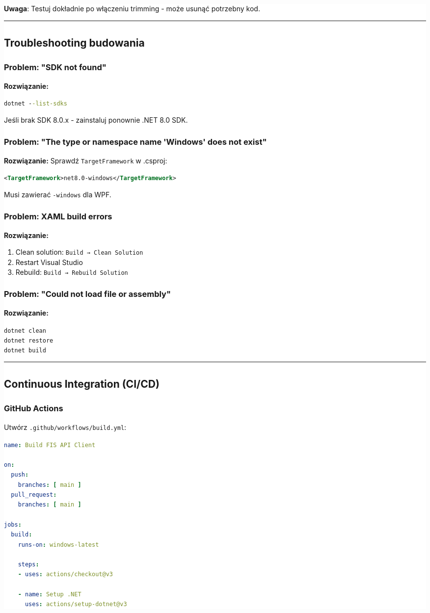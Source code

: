 **Uwaga**: Testuj dokładnie po włączeniu trimming - może usunąć potrzebny kod.

---

## Troubleshooting budowania

### Problem: "SDK not found"

**Rozwiązanie:**
```cmd
dotnet --list-sdks
```
Jeśli brak SDK 8.0.x - zainstaluj ponownie .NET 8.0 SDK.

### Problem: "The type or namespace name 'Windows' does not exist"

**Rozwiązanie:**
Sprawdź `TargetFramework` w .csproj:
```xml
<TargetFramework>net8.0-windows</TargetFramework>
```
Musi zawierać `-windows` dla WPF.

### Problem: XAML build errors

**Rozwiązanie:**
1. Clean solution: `Build → Clean Solution`
2. Restart Visual Studio
3. Rebuild: `Build → Rebuild Solution`

### Problem: "Could not load file or assembly"

**Rozwiązanie:**
```cmd
dotnet clean
dotnet restore
dotnet build
```

---

## Continuous Integration (CI/CD)

### GitHub Actions

Utwórz `.github/workflows/build.yml`:

```yaml
name: Build FIS API Client

on:
  push:
    branches: [ main ]
  pull_request:
    branches: [ main ]

jobs:
  build:
    runs-on: windows-latest
    
    steps:
    - uses: actions/checkout@v3
    
    - name: Setup .NET
      uses: actions/setup-dotnet@v3
```